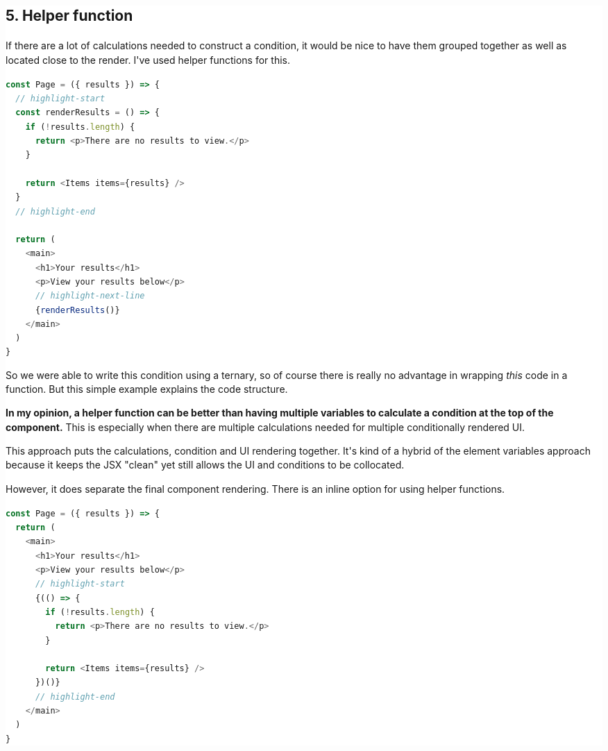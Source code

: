 ## 5. Helper function

If there are a lot of calculations needed to construct a condition, it would be nice to have them grouped together as well as located close to the render. I've used helper functions for this.

```js
const Page = ({ results }) => {
  // highlight-start
  const renderResults = () => {
    if (!results.length) {
      return <p>There are no results to view.</p>
    }

    return <Items items={results} />
  }
  // highlight-end

  return (
    <main>
      <h1>Your results</h1>
      <p>View your results below</p>
      // highlight-next-line
      {renderResults()}
    </main>
  )
}
```

So we were able to write this condition using a ternary, so of course there is really no advantage in wrapping _this_ code in a function. But this simple example explains the code structure.

**In my opinion, a helper function can be better than having multiple variables to calculate a condition at the top of the component.** This is especially when there are multiple calculations needed for multiple conditionally rendered UI.

This approach puts the calculations, condition and UI rendering together. It's kind of a hybrid of the element variables approach because it keeps the JSX "clean" yet still allows the UI and conditions to be collocated.

However, it does separate the final component rendering. There is an inline option for using helper functions.

```js
const Page = ({ results }) => {
  return (
    <main>
      <h1>Your results</h1>
      <p>View your results below</p>
      // highlight-start
      {(() => {
        if (!results.length) {
          return <p>There are no results to view.</p>
        }

        return <Items items={results} />
      })()}
      // highlight-end
    </main>
  )
}
```

